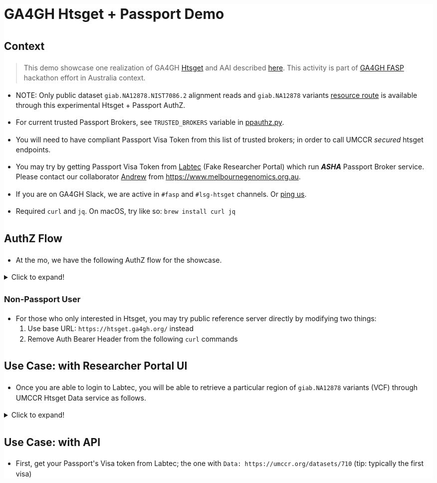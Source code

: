 # GA4GH Htsget + Passport Demo

## Context

> This demo showcase one realization of GA4GH [Htsget](http://samtools.github.io/hts-specs/htsget.html) and AAI described [here](https://github.com/ga4gh/data-security/blob/master/AAI/README.md). This activity is part of [GA4GH FASP](https://www.ga4gh.org/genomic-data-toolkit/2020-connection-demos/) hackathon effort in Australia context.

- NOTE: Only public dataset `giab.NA12878.NIST7086.2` alignment reads and `giab.NA12878` variants [resource route](https://github.com/umccr/infrastructure/blob/master/cdk/apps/htsget/htsget/goserver.py#L449) is available through this experimental Htsget + Passport AuthZ.

- For current trusted Passport Brokers, see `TRUSTED_BROKERS` variable in [ppauthz.py](lambdas/ppauthz/ppauthz.py).

- You will need to have compliant Passport Visa Token from this list of trusted brokers; in order to call UMCCR *secured* htsget endpoints.
  
- You may try by getting Passport Visa Token from [Labtec](https://data.labtec.genovic.org.au) (Fake Researcher Portal) which run **_ASHA_** Passport Broker service. Please contact our collaborator [Andrew](https://github.com/andrewpatto) from https://www.melbournegenomics.org.au.

- If you are on GA4GH Slack, we are active in `#fasp` and `#lsg-htsget` channels. Or [ping us](https://umccr.org).

- Required `curl` and `jq`. On macOS, try like so: `brew install curl jq`

## AuthZ Flow
- At the mo, we have the following AuthZ flow for the showcase.

<details><summary>Click to expand!</summary></details>

### Non-Passport User

- For those who only interested in Htsget, you may try public reference server directly by modifying two things:
    1. Use base URL: `https://htsget.ga4gh.org/` instead
    2. Remove Auth Bearer Header from the following `curl` commands

## Use Case: with Researcher Portal UI

- Once you are able to login to Labtec, you will be able to retrieve a particular region of `giab.NA12878` variants (VCF) through UMCCR Htsget Data service as follows.

<details><summary>Click to expand!</summary></details>

## Use Case: with API

- First, get your Passport's Visa token from Labtec; the one with `Data: https://umccr.org/datasets/710` (tip: typically the first visa)
